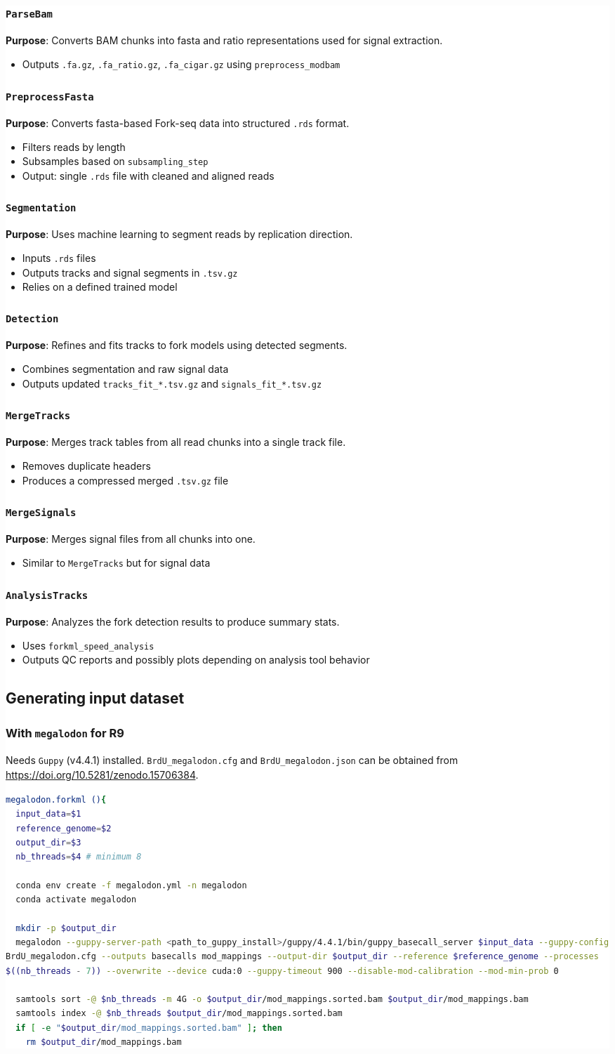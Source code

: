 ### `ParseBam`
**Purpose**: Converts BAM chunks into fasta and ratio representations used for signal extraction.
- Outputs `.fa.gz`, `.fa_ratio.gz`, `.fa_cigar.gz` using `preprocess_modbam`

### `PreprocessFasta`
**Purpose**: Converts fasta-based Fork-seq data into structured `.rds` format.
- Filters reads by length
- Subsamples based on `subsampling_step`
- Output: single `.rds` file with cleaned and aligned reads

### `Segmentation`
**Purpose**: Uses machine learning to segment reads by replication direction.
- Inputs `.rds` files
- Outputs tracks and signal segments in `.tsv.gz`
- Relies on a defined trained model

### `Detection`
**Purpose**: Refines and fits tracks to fork models using detected segments.
- Combines segmentation and raw signal data
- Outputs updated `tracks_fit_*.tsv.gz` and `signals_fit_*.tsv.gz`

### `MergeTracks`
**Purpose**: Merges track tables from all read chunks into a single track file.
- Removes duplicate headers
- Produces a compressed merged `.tsv.gz` file

### `MergeSignals`
**Purpose**: Merges signal files from all chunks into one.
- Similar to `MergeTracks` but for signal data

### `AnalysisTracks`
**Purpose**: Analyzes the fork detection results to produce summary stats.
- Uses `forkml_speed_analysis`
- Outputs QC reports and possibly plots depending on analysis tool behavior

## Generating input dataset

### With `megalodon` for R9
Needs `Guppy` (v4.4.1) installed. `BrdU_megalodon.cfg` and `BrdU_megalodon.json` can be obtained from https://doi.org/10.5281/zenodo.15706384.
```bash
megalodon.forkml (){
  input_data=$1
  reference_genome=$2
  output_dir=$3
  nb_threads=$4 # minimum 8

  conda env create -f megalodon.yml -n megalodon
  conda activate megalodon

  mkdir -p $output_dir
  megalodon --guppy-server-path <path_to_guppy_install>/guppy/4.4.1/bin/guppy_basecall_server $input_data --guppy-config BrdU_megalodon.cfg --outputs basecalls mod_mappings --output-dir $output_dir --reference $reference_genome --processes $((nb_threads - 7)) --overwrite --device cuda:0 --guppy-timeout 900 --disable-mod-calibration --mod-min-prob 0
  
  samtools sort -@ $nb_threads -m 4G -o $output_dir/mod_mappings.sorted.bam $output_dir/mod_mappings.bam
  samtools index -@ $nb_threads $output_dir/mod_mappings.sorted.bam
  if [ -e "$output_dir/mod_mappings.sorted.bam" ]; then
    rm $output_dir/mod_mappings.bam
```